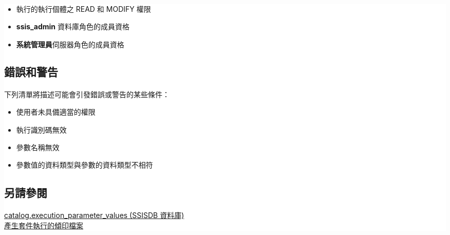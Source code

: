 -   執行的執行個體之 READ 和 MODIFY 權限  
  
-   **ssis_admin** 資料庫角色的成員資格  
  
-   **系統管理員**伺服器角色的成員資格  
  
## <a name="errors-and-warnings"></a>錯誤和警告  
 下列清單將描述可能會引發錯誤或警告的某些條件：  
  
-   使用者未具備適當的權限  
  
-   執行識別碼無效  
  
-   參數名稱無效  
  
-   參數值的資料類型與參數的資料類型不相符  
  
## <a name="see-also"></a>另請參閱  
 [catalog.execution_parameter_values &#40;SSISDB 資料庫&#41;](../../integration-services/system-views/catalog-execution-parameter-values-ssisdb-database.md)   
 [產生套件執行的傾印檔案](../../integration-services/troubleshooting/generating-dump-files-for-package-execution.md)  
  
  
